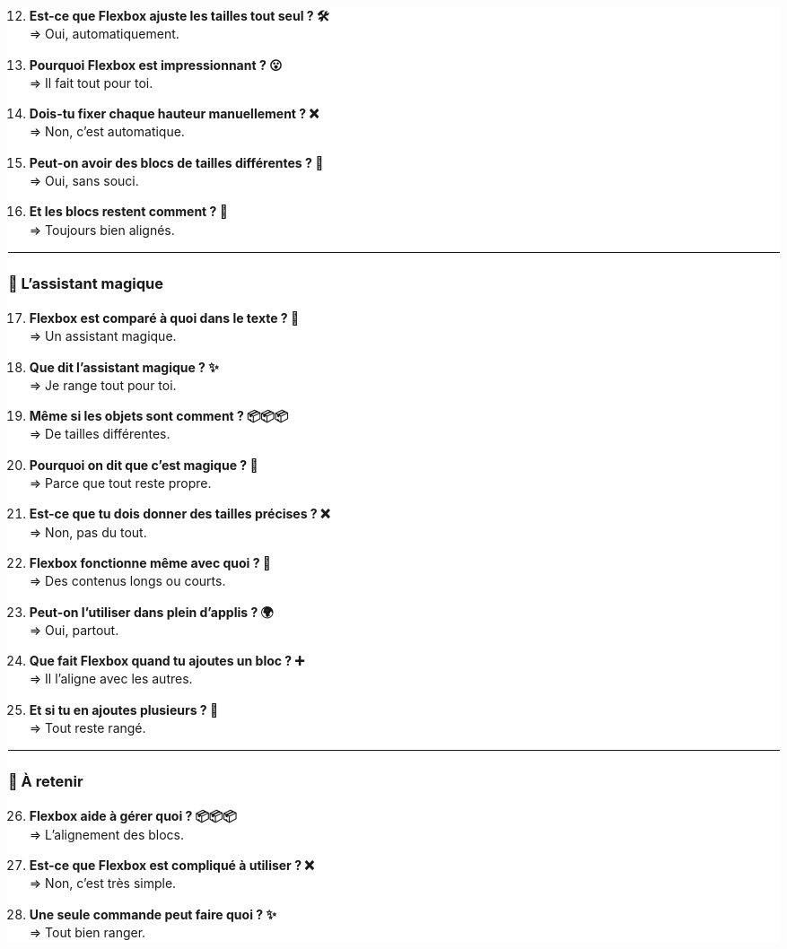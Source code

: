 12. **Est-ce que Flexbox ajuste les tailles tout seul ? 🛠️**  
   => Oui, automatiquement.

13. **Pourquoi Flexbox est impressionnant ? 😮**  
   => Il fait tout pour toi.

14. **Dois-tu fixer chaque hauteur manuellement ? ❌**  
   => Non, c’est automatique.

15. **Peut-on avoir des blocs de tailles différentes ? 🔡**  
   => Oui, sans souci.

16. **Et les blocs restent comment ? 📏**  
   => Toujours bien alignés.

---

### 🌈 L’assistant magique

17. **Flexbox est comparé à quoi dans le texte ? 🎩**  
   => Un assistant magique.

18. **Que dit l’assistant magique ? ✨**  
   => Je range tout pour toi.

19. **Même si les objets sont comment ? 📦📦📦**  
   => De tailles différentes.

20. **Pourquoi on dit que c’est magique ? 🎈**  
   => Parce que tout reste propre.

21. **Est-ce que tu dois donner des tailles précises ? ❌**  
   => Non, pas du tout.

22. **Flexbox fonctionne même avec quoi ? 📝**  
   => Des contenus longs ou courts.

23. **Peut-on l’utiliser dans plein d’applis ? 🌍**  
   => Oui, partout.

24. **Que fait Flexbox quand tu ajoutes un bloc ? ➕**  
   => Il l’aligne avec les autres.

25. **Et si tu en ajoutes plusieurs ? 🔁**  
   => Tout reste rangé.

---

### 🧠 À retenir

26. **Flexbox aide à gérer quoi ? 📦📦📦**  
   => L’alignement des blocs.

27. **Est-ce que Flexbox est compliqué à utiliser ? ❌**  
   => Non, c’est très simple.

28. **Une seule commande peut faire quoi ? ✨**  
   => Tout bien ranger.
